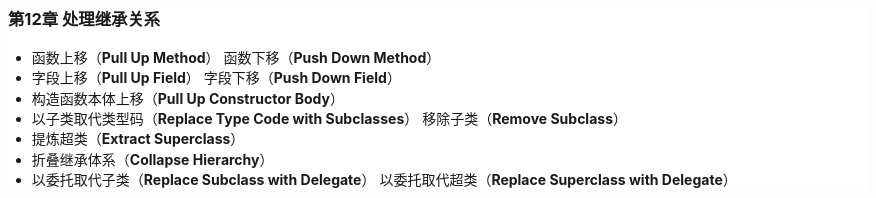 ### 第12章 处理继承关系

- 函数上移（**Pull Up Method**）
  函数下移（**Push Down Method**）
- 字段上移（**Pull Up Field**）
  字段下移（**Push Down Field**）
- 构造函数本体上移（**Pull Up Constructor Body**）
- 以子类取代类型码（**Replace Type Code with Subclasses**）
  移除子类（**Remove Subclass**）
- 提炼超类（**Extract Superclass**）
- 折叠继承体系（**Collapse Hierarchy**） 
- 以委托取代子类（**Replace Subclass with Delegate**） 
  以委托取代超类（**Replace Superclass with Delegate**） 
